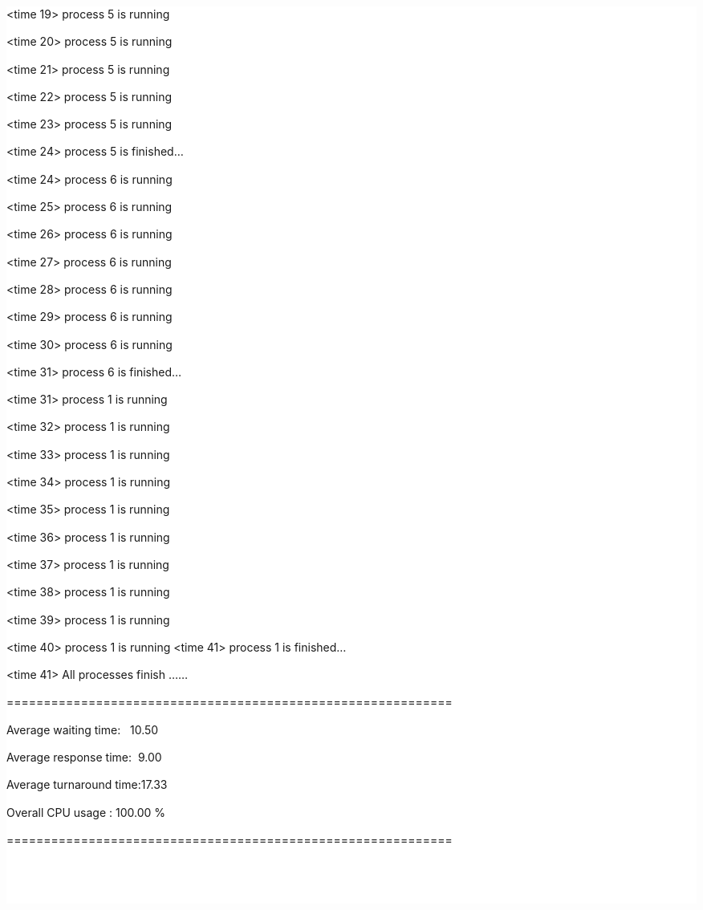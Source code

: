&lt;time 19&gt; process 5 is running

&lt;time 20&gt; process 5 is running

&lt;time 21&gt; process 5 is running

&lt;time 22&gt; process 5 is running

&lt;time 23&gt; process 5 is running

&lt;time 24&gt; process 5 is finished…

&lt;time 24&gt; process 6 is running

&lt;time 25&gt; process 6 is running

&lt;time 26&gt; process 6 is running

&lt;time 27&gt; process 6 is running

&lt;time 28&gt; process 6 is running

&lt;time 29&gt; process 6 is running

&lt;time 30&gt; process 6 is running

&lt;time 31&gt; process 6 is finished…

&lt;time 31&gt; process 1 is running

&lt;time 32&gt; process 1 is running

&lt;time 33&gt; process 1 is running

&lt;time 34&gt; process 1 is running

&lt;time 35&gt; process 1 is running

&lt;time 36&gt; process 1 is running

&lt;time 37&gt; process 1 is running

&lt;time 38&gt; process 1 is running

&lt;time 39&gt; process 1 is running

&lt;time 40&gt; process 1 is running &lt;time 41&gt; process 1 is finished…

&lt;time 41&gt; All processes finish ……

============================================================

Average waiting time:&nbsp;&nbsp; 10.50

Average response time:&nbsp; 9.00

Average turnaround time:17.33

Overall CPU usage : 100.00 %

============================================================

<strong>&nbsp;</strong>

&nbsp;
